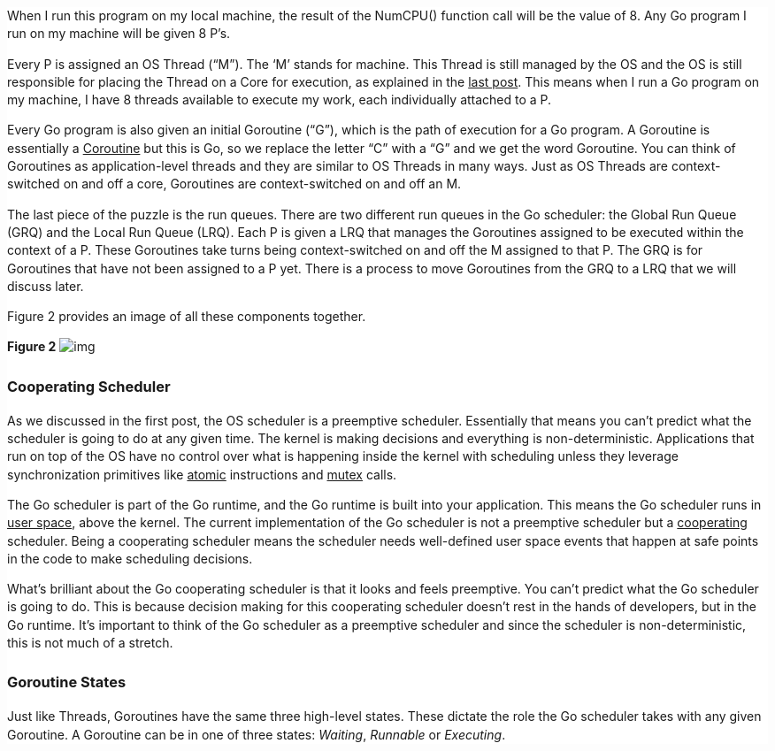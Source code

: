 When I run this program on my local machine, the result of the NumCPU() function call will be the value of 8. Any Go program I run on my machine will be given 8 P’s.

Every P is assigned an OS Thread (“M”). The ‘M’ stands for machine. This Thread is still managed by the OS and the OS is still responsible for placing the Thread on a Core for execution, as explained in the [last post](https://www.ardanlabs.com/blog/2018/08/scheduling-in-go-part1.html). This means when I run a Go program on my machine, I have 8 threads available to execute my work, each individually attached to a P.

Every Go program is also given an initial Goroutine (“G”), which is the path of execution for a Go program. A Goroutine is essentially a [Coroutine](https://en.wikipedia.org/wiki/Coroutine) but this is Go, so we replace the letter “C” with a “G” and we get the word Goroutine. You can think of Goroutines as application-level threads and they are similar to OS Threads in many ways. Just as OS Threads are context-switched on and off a core, Goroutines are context-switched on and off an M.

The last piece of the puzzle is the run queues. There are two different run queues in the Go scheduler: the Global Run Queue (GRQ) and the Local Run Queue (LRQ). Each P is given a LRQ that manages the Goroutines assigned to be executed within the context of a P. These Goroutines take turns being context-switched on and off the M assigned to that P. The GRQ is for Goroutines that have not been assigned to a P yet. There is a process to move Goroutines from the GRQ to a LRQ that we will discuss later.

Figure 2 provides an image of all these components together.

**Figure 2**
![img](https://www.ardanlabs.com/images/goinggo/94_figure2.png)

### Cooperating Scheduler

As we discussed in the first post, the OS scheduler is a preemptive scheduler. Essentially that means you can’t predict what the scheduler is going to do at any given time. The kernel is making decisions and everything is non-deterministic. Applications that run on top of the OS have no control over what is happening inside the kernel with scheduling unless they leverage synchronization primitives like [atomic](https://en.wikipedia.org/wiki/Linearizability) instructions and [mutex](https://en.wikipedia.org/wiki/Lock_(computer_science)) calls.

The Go scheduler is part of the Go runtime, and the Go runtime is built into your application. This means the Go scheduler runs in [user space](https://en.wikipedia.org/wiki/User_space), above the kernel. The current implementation of the Go scheduler is not a preemptive scheduler but a [cooperating](https://en.wikipedia.org/wiki/Cooperative_multitasking) scheduler. Being a cooperating scheduler means the scheduler needs well-defined user space events that happen at safe points in the code to make scheduling decisions.

What’s brilliant about the Go cooperating scheduler is that it looks and feels preemptive. You can’t predict what the Go scheduler is going to do. This is because decision making for this cooperating scheduler doesn’t rest in the hands of developers, but in the Go runtime. It’s important to think of the Go scheduler as a preemptive scheduler and since the scheduler is non-deterministic, this is not much of a stretch.

### Goroutine States

Just like Threads, Goroutines have the same three high-level states. These dictate the role the Go scheduler takes with any given Goroutine. A Goroutine can be in one of three states: *Waiting*, *Runnable* or *Executing*.
